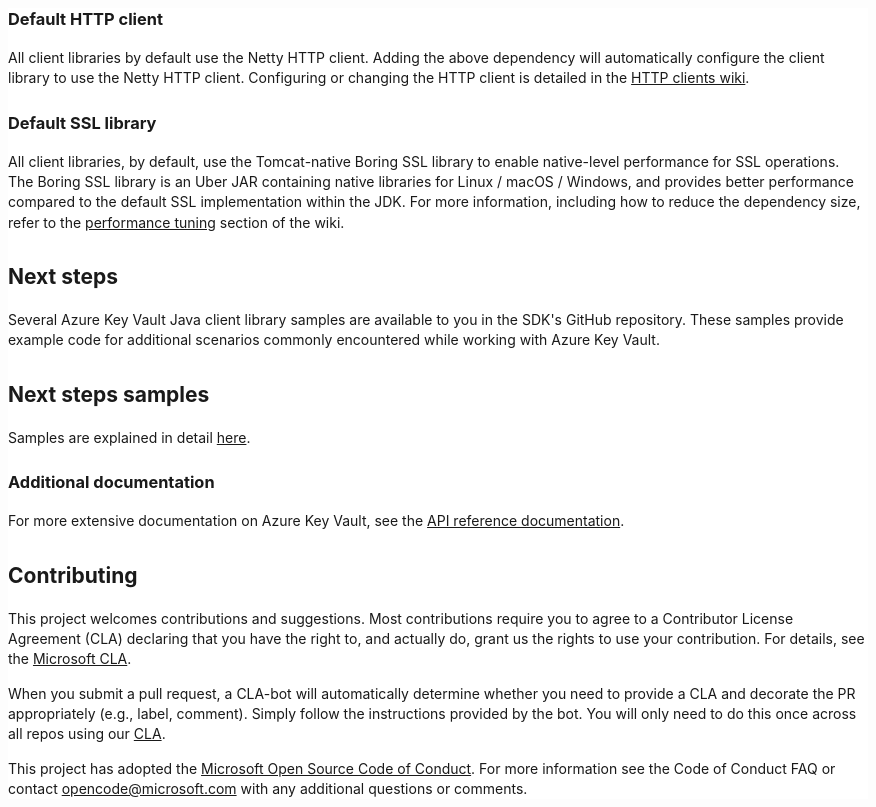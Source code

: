 ### Default HTTP client

All client libraries by default use the Netty HTTP client. Adding the above dependency will automatically configure the
client library to use the Netty HTTP client. Configuring or changing the HTTP client is detailed in the
[HTTP clients wiki][http_clients_wiki].

### Default SSL library

All client libraries, by default, use the Tomcat-native Boring SSL library to enable native-level performance for SSL
operations. The Boring SSL library is an Uber JAR containing native libraries for Linux / macOS / Windows, and provides
better performance compared to the default SSL implementation within the JDK. For more information, including how to
reduce the dependency size, refer to the [performance tuning][performance_tuning] section of the wiki.

## Next steps

Several Azure Key Vault Java client library samples are available to you in the SDK's GitHub repository. These samples
provide example code for additional scenarios commonly encountered while working with Azure Key Vault.

## Next steps samples

Samples are explained in detail [here][samples_readme].

### Additional documentation

For more extensive documentation on Azure Key Vault, see the [API reference documentation][azure_keyvault_rest].

## Contributing

This project welcomes contributions and suggestions. Most contributions require you to agree to a Contributor License
Agreement (CLA) declaring that you have the right to, and actually do, grant us the rights to use your contribution. For
details, see the [Microsoft CLA][microsoft_cla].

When you submit a pull request, a CLA-bot will automatically determine whether you need to provide a CLA and decorate
the PR appropriately (e.g., label, comment). Simply follow the instructions provided by the bot. You will only need to
do this once across all repos using our [CLA][microsoft_cla].

This project has adopted the [Microsoft Open Source Code of Conduct][microsoft_code_of_conduct]. For more information
see the Code of Conduct FAQ or contact <opencode@microsoft.com> with any additional questions or comments.


[//]: # ({x-version-update-start;com.azure.v2:azure-security-keyvault-administration;current})
[//]: # ({x-version-update-end})
[api_documentation]: https://azure.github.io/azure-sdk-for-java
[administration_samples]: https://github.com/Azure/azure-sdk-for-java/blob/main/sdk/keyvault-v2/azure-security-keyvault-administration/src/samples/java/com/azure/v2/security/keyvault/administration
[azkeyvault_docs]: https://learn.microsoft.com/azure/key-vault/
[azure_keyvault_rest]: https://learn.microsoft.com/rest/api/keyvault/
[azure_ca]: https://learn.microsoft.com/azure/security/fundamentals/azure-ca-details?tabs=root-and-subordinate-cas-list#client-compatibility-for-public-pkis
[azure_cli]: https://learn.microsoft.com/cli/azure
[azure_identity]: https://github.com/Azure/azure-sdk-for-java/blob/main/sdk/identity/azure-identity
[azure_keyvault]: https://learn.microsoft.com/azure/key-vault/general/overview
[azure_keyvault_cli]: https://learn.microsoft.com/azure/key-vault/general/quick-create-cli
[azure_keyvault_mhsm_cli]: https://learn.microsoft.com/azure/key-vault/managed-hsm/quick-create-cli
[azure_keyvault_portal]: https://learn.microsoft.com/azure/key-vault/general/quick-create-portal
[azure_subscription]: https://azure.microsoft.com/free/
[azure_sdk_bom]: https://github.com/Azure/azure-sdk-for-java/blob/main/sdk/boms/azure-sdk-bom/README.md
[contributing_guide]: https://github.com/Azure/azure-sdk-for-java/blob/main/CONTRIBUTING.md
[default_azure_credential]: https://learn.microsoft.com/java/api/overview/azure/identity-readme?view=azure-java-stable#defaultazurecredential
[http_clients_wiki]: https://learn.microsoft.com/azure/developer/java/sdk/http-client-pipeline#http-clients
[jdk_link]: https://learn.microsoft.com/java/azure/jdk/?view=azure-java-stable
[managed_identity]: https://learn.microsoft.com/azure/active-directory/managed-identities-azure-resources/overview
[microsoft_cla]: https://cla.microsoft.com
[microsoft_code_of_conduct]: https://opensource.microsoft.com/codeofconduct/
[samples_readme]: https://github.com/Azure/azure-sdk-for-java/blob/main/sdk/keyvault-v2/azure-security-keyvault-administration/src/samples/README.md
[performance_tuning]: https://github.com/Azure/azure-sdk-for-java/wiki/Performance-Tuning
[portal_sas_token]: https://learn.microsoft.com/azure/vs-azure-tools-storage-manage-with-storage-explorer?tabs=windows#generate-a-shared-access-signature-in-storage-explorer
[source_code]: https://github.com/Azure/azure-sdk-for-java/blob/main/sdk/keyvault-v2/azure-security-keyvault-administration/src
[storage_readme_sas_token]: https://github.com/Azure/azure-sdk-for-java/tree/main/sdk/storage/azure-storage-blob#get-credentials
[troubleshooting_guide]: https://github.com/Azure/azure-sdk-for-java/blob/main/sdk/keyvault-v2/azure-security-keyvault-administration/TROUBLESHOOTING.md